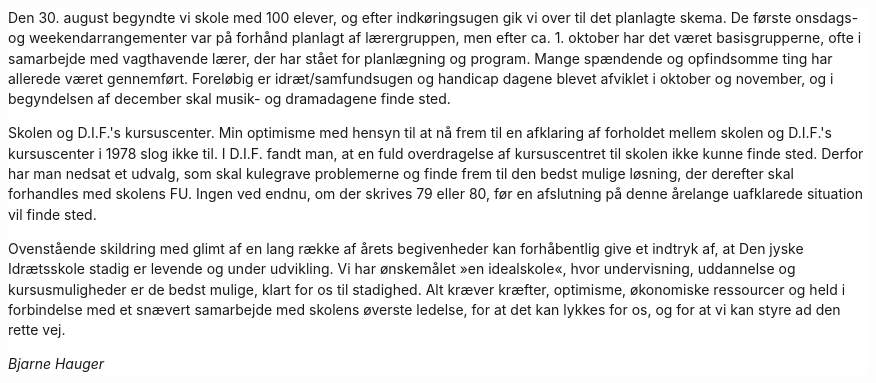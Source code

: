 Den 30. august begyndte vi skole med 100 elever, og efter indkøringsugen gik vi over til det planlagte skema. De første onsdags- og weekendarrangementer var på forhånd planlagt af lærergruppen, men efter ca. 1. oktober har det været basisgrupperne, ofte i samarbejde med vagthavende lærer, der har stået for planlægning og program. Mange spændende og opfindsomme ting har allerede været gennemført. Foreløbig er idræt/samfundsugen og handicap dagene blevet afviklet i oktober og november, og i begyndelsen af december skal musik- og dramadagene finde sted.
 
Skolen og D.I.F.'s kursuscenter. Min optimisme med hensyn til at nå frem til en afklaring af forholdet mellem skolen og D.I.F.'s kursuscenter i 1978 slog ikke til. I D.I.F. fandt man, at en fuld overdragelse af kursuscentret til skolen ikke kunne finde sted. Derfor har man nedsat et udvalg, som skal kulegrave problemerne og finde frem til den bedst mulige løsning, der derefter skal forhandles med skolens FU. Ingen ved endnu, om der skrives 79 eller 80, før en afslutning på denne årelange uafklarede situation vil finde sted. 

Ovenstående skildring med glimt af en lang række af årets begivenheder kan forhåbentlig give et indtryk af, at Den jyske Idrætsskole stadig er levende og under udvikling. Vi har ønskemålet »en idealskole«, hvor undervisning, uddannelse og kursusmuligheder er de bedst mulige, klart for os til stadighed. Alt kræver kræfter, optimisme, økonomiske ressourcer og held i forbindelse med et snævert samarbejde med skolens øverste ledelse, for at det kan lykkes for os, og for at vi kan styre ad den rette vej. 

_Bjarne Hauger_
